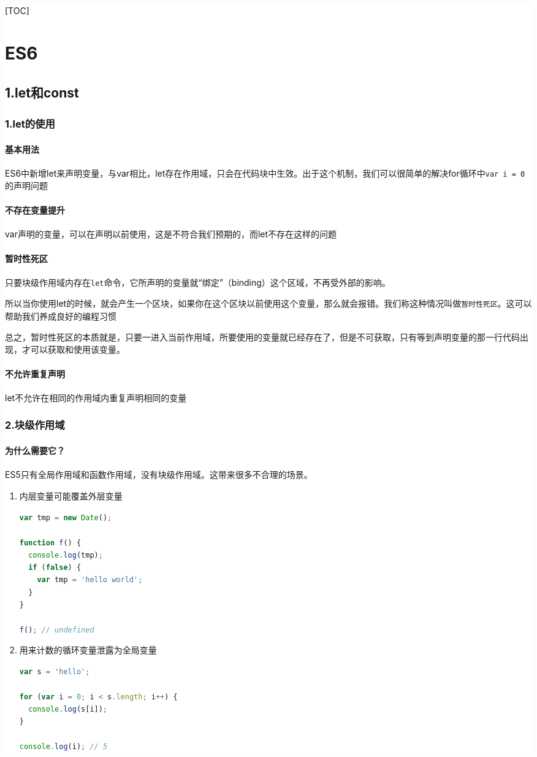 [TOC]



# ES6

## 1.let和const

### 1.let的使用

#### 基本用法

ES6中新增let来声明变量，与var相比，let存在作用域，只会在代码块中生效。出于这个机制，我们可以很简单的解决for循环中`var i = 0`的声明问题

#### 不存在变量提升

var声明的变量，可以在声明以前使用，这是不符合我们预期的，而let不存在这样的问题

#### 暂时性死区

只要块级作用域内存在`let`命令，它所声明的变量就“绑定”（binding）这个区域，不再受外部的影响。

所以当你使用let的时候，就会产生一个区块，如果你在这个区块以前使用这个变量，那么就会报错。我们称这种情况叫做`暂时性死区`。这可以帮助我们养成良好的编程习惯

总之，暂时性死区的本质就是，只要一进入当前作用域，所要使用的变量就已经存在了，但是不可获取，只有等到声明变量的那一行代码出现，才可以获取和使用该变量。

#### 不允许重复声明

let不允许在相同的作用域内重复声明相同的变量

### 2.块级作用域

#### 为什么需要它？

ES5只有全局作用域和函数作用域，没有块级作用域。这带来很多不合理的场景。

1. 内层变量可能覆盖外层变量

   ```javascript
   var tmp = new Date();
   
   function f() {
     console.log(tmp);
     if (false) {
       var tmp = 'hello world';
     }
   }
   
   f(); // undefined
   ```

2. 用来计数的循环变量泄露为全局变量

   ```javascript
   var s = 'hello';
   
   for (var i = 0; i < s.length; i++) {
     console.log(s[i]);
   }
   
   console.log(i); // 5
   ```
